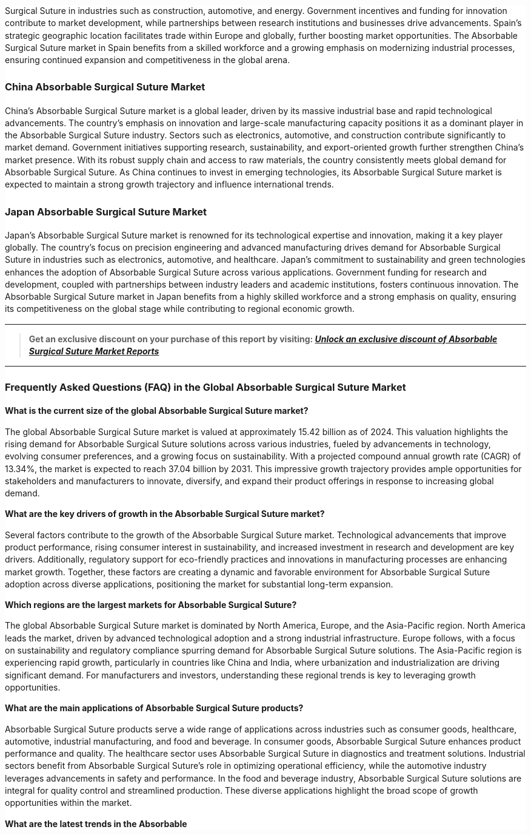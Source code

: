 Surgical Suture in industries such as construction, automotive, and energy. Government incentives and funding for innovation contribute to market development, while partnerships between research institutions and businesses drive advancements. Spain&rsquo;s strategic geographic location facilitates trade within Europe and globally, further boosting market opportunities. The Absorbable Surgical Suture market in Spain benefits from a skilled workforce and a growing emphasis on modernizing industrial processes, ensuring continued expansion and competitiveness in the global arena.</p><h3>China Absorbable Surgical Suture Market</h3><p>China&rsquo;s Absorbable Surgical Suture market is a global leader, driven by its massive industrial base and rapid technological advancements. The country&rsquo;s emphasis on innovation and large-scale manufacturing capacity positions it as a dominant player in the Absorbable Surgical Suture industry. Sectors such as electronics, automotive, and construction contribute significantly to market demand. Government initiatives supporting research, sustainability, and export-oriented growth further strengthen China&rsquo;s market presence. With its robust supply chain and access to raw materials, the country consistently meets global demand for Absorbable Surgical Suture. As China continues to invest in emerging technologies, its Absorbable Surgical Suture market is expected to maintain a strong growth trajectory and influence international trends.</p><h3>Japan Absorbable Surgical Suture Market</h3><p>Japan&rsquo;s Absorbable Surgical Suture market is renowned for its technological expertise and innovation, making it a key player globally. The country&rsquo;s focus on precision engineering and advanced manufacturing drives demand for Absorbable Surgical Suture in industries such as electronics, automotive, and healthcare. Japan&rsquo;s commitment to sustainability and green technologies enhances the adoption of Absorbable Surgical Suture across various applications. Government funding for research and development, coupled with partnerships between industry leaders and academic institutions, fosters continuous innovation. The Absorbable Surgical Suture market in Japan benefits from a highly skilled workforce and a strong emphasis on quality, ensuring its competitiveness on the global stage while contributing to regional economic growth.</p><hr /><blockquote><p><strong>Get an exclusive discount on your purchase of this report by visiting: <em><a href="://marketresearchpulse.com/ask-for-discount/78633?utm_source=Github&amp;utm_medium=026">Unlock an exclusive discount of Absorbable Surgical Suture Market Reports</a></em>&nbsp;</strong></p></blockquote><hr /><h3>Frequently Asked Questions (FAQ) in the Global Absorbable Surgical Suture Market</h3><p><strong>What is the current size of the global Absorbable Surgical Suture market?</strong></p><p>The global Absorbable Surgical Suture market is valued at approximately 15.42 billion as of 2024. This valuation highlights the rising demand for Absorbable Surgical Suture solutions across various industries, fueled by advancements in technology, evolving consumer preferences, and a growing focus on sustainability. With a projected compound annual growth rate (CAGR) of 13.34%, the market is expected to reach 37.04 billion by 2031. This impressive growth trajectory provides ample opportunities for stakeholders and manufacturers to innovate, diversify, and expand their product offerings in response to increasing global demand.</p><p><strong>What are the key drivers of growth in the Absorbable Surgical Suture market?</strong></p><p>Several factors contribute to the growth of the Absorbable Surgical Suture market. Technological advancements that improve product performance, rising consumer interest in sustainability, and increased investment in research and development are key drivers. Additionally, regulatory support for eco-friendly practices and innovations in manufacturing processes are enhancing market growth. Together, these factors are creating a dynamic and favorable environment for Absorbable Surgical Suture adoption across diverse applications, positioning the market for substantial long-term expansion.</p><p><strong>Which regions are the largest markets for Absorbable Surgical Suture?</strong></p><p>The global Absorbable Surgical Suture market is dominated by North America, Europe, and the Asia-Pacific region. North America leads the market, driven by advanced technological adoption and a strong industrial infrastructure. Europe follows, with a focus on sustainability and regulatory compliance spurring demand for Absorbable Surgical Suture solutions. The Asia-Pacific region is experiencing rapid growth, particularly in countries like China and India, where urbanization and industrialization are driving significant demand. For manufacturers and investors, understanding these regional trends is key to leveraging growth opportunities.</p><p><strong>What are the main applications of Absorbable Surgical Suture products?</strong></p><p>Absorbable Surgical Suture products serve a wide range of applications across industries such as consumer goods, healthcare, automotive, industrial manufacturing, and food and beverage. In consumer goods, Absorbable Surgical Suture enhances product performance and quality. The healthcare sector uses Absorbable Surgical Suture in diagnostics and treatment solutions. Industrial sectors benefit from Absorbable Surgical Suture&rsquo;s role in optimizing operational efficiency, while the automotive industry leverages advancements in safety and performance. In the food and beverage industry, Absorbable Surgical Suture solutions are integral for quality control and streamlined production. These diverse applications highlight the broad scope of growth opportunities within the market.</p><p><strong>What are the latest trends in the Absorbable